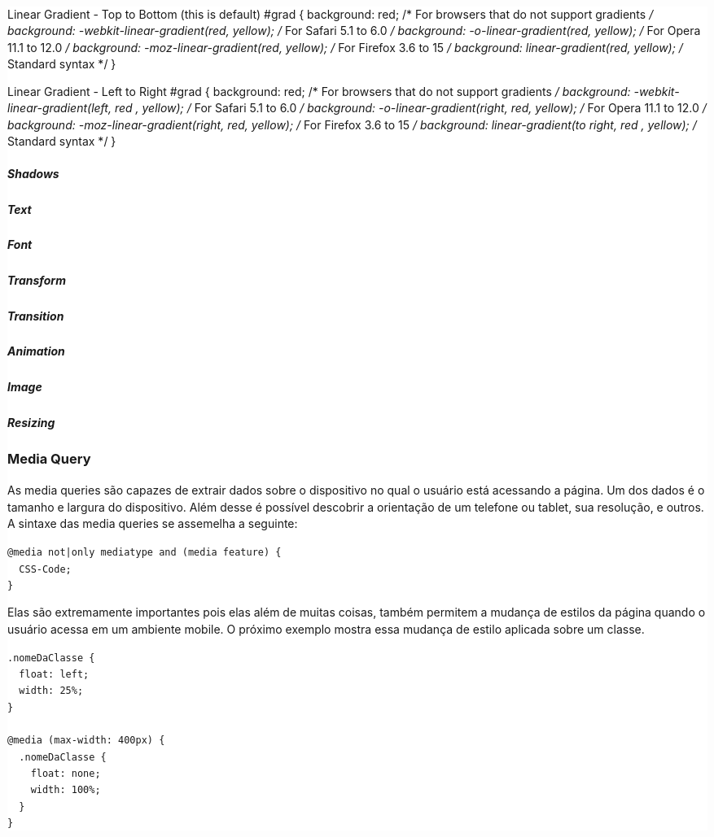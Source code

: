 Linear Gradient - Top to Bottom (this is default)
 #grad {
    background: red; /* For browsers that do not support gradients */
    background: -webkit-linear-gradient(red, yellow); /* For Safari 5.1 to 6.0 */
    background: -o-linear-gradient(red, yellow); /* For Opera 11.1 to 12.0 */
    background: -moz-linear-gradient(red, yellow); /* For Firefox 3.6 to 15 */
    background: linear-gradient(red, yellow); /* Standard syntax */
}

Linear Gradient - Left to Right
 #grad {
  background: red; /* For browsers that do not support gradients */
  background: -webkit-linear-gradient(left, red , yellow); /* For Safari 5.1 to 6.0 */
  background: -o-linear-gradient(right, red, yellow); /* For Opera 11.1 to 12.0 */
  background: -moz-linear-gradient(right, red, yellow); /* For Firefox 3.6 to 15 */
  background: linear-gradient(to right, red , yellow); /* Standard syntax */
}

##### Shadows

##### Text

##### Font

##### Transform

##### Transition

##### Animation

##### Image

##### Resizing

### Media Query

As media queries são capazes de extrair dados sobre o dispositivo no qual o usuário está acessando a página. Um dos dados é o tamanho e largura do dispositivo. Além desse é possível descobrir a orientação de um telefone ou tablet, sua resolução, e outros. A sintaxe das media queries se assemelha a seguinte:

```
@media not|only mediatype and (media feature) {
  CSS-Code;
}
```

Elas são extremamente importantes pois elas além de muitas coisas, também permitem a mudança de estilos da página quando o usuário acessa em um ambiente mobile. O próximo exemplo mostra essa mudança de estilo aplicada sobre um classe.

```
.nomeDaClasse {
  float: left;
  width: 25%;
}

@media (max-width: 400px) {
  .nomeDaClasse {
    float: none;
    width: 100%;
  }
}
```
